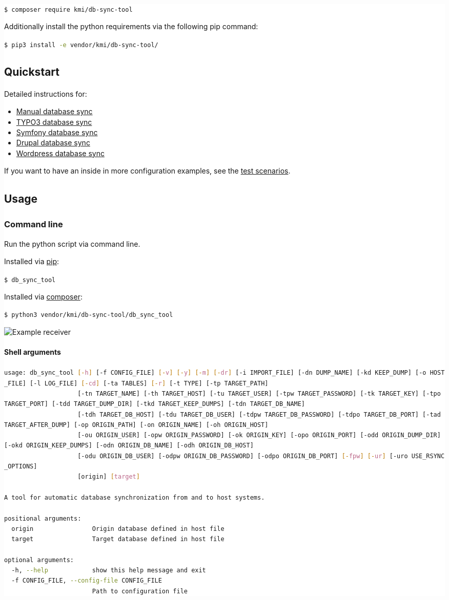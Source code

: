 ```bash
$ composer require kmi/db-sync-tool
```

Additionally install the python requirements via the following pip command:

````bash
$ pip3 install -e vendor/kmi/db-sync-tool/
````

## Quickstart

Detailed instructions for:

- [Manual database sync](docs/quickstart/START.md)
- [TYPO3 database sync](docs/quickstart/TYPO3.md)
- [Symfony database sync](docs/quickstart/SYMFONY.md)
- [Drupal database sync](docs/quickstart/DRUPAL.md)
- [Wordpress database sync](docs/quickstart/WORDPRESS.md)

If you want to have an inside in more configuration examples, see the [test scenarios](tests/scenario). 

## Usage

### Command line

Run the python script via command line.

Installed via [pip](#install-pip):
```bash
$ db_sync_tool
```

Installed via [composer](#install-composer):
```bash
$ python3 vendor/kmi/db-sync-tool/db_sync_tool
```

![Example receiver](docs/images/db-sync-tool-example-receiver.gif)

<a name="shell-arguments"></a>
#### Shell arguments

```bash
usage: db_sync_tool [-h] [-f CONFIG_FILE] [-v] [-y] [-m] [-dr] [-i IMPORT_FILE] [-dn DUMP_NAME] [-kd KEEP_DUMP] [-o HOST_FILE] [-l LOG_FILE] [-cd] [-ta TABLES] [-r] [-t TYPE] [-tp TARGET_PATH]
                    [-tn TARGET_NAME] [-th TARGET_HOST] [-tu TARGET_USER] [-tpw TARGET_PASSWORD] [-tk TARGET_KEY] [-tpo TARGET_PORT] [-tdd TARGET_DUMP_DIR] [-tkd TARGET_KEEP_DUMPS] [-tdn TARGET_DB_NAME]
                    [-tdh TARGET_DB_HOST] [-tdu TARGET_DB_USER] [-tdpw TARGET_DB_PASSWORD] [-tdpo TARGET_DB_PORT] [-tad TARGET_AFTER_DUMP] [-op ORIGIN_PATH] [-on ORIGIN_NAME] [-oh ORIGIN_HOST]
                    [-ou ORIGIN_USER] [-opw ORIGIN_PASSWORD] [-ok ORIGIN_KEY] [-opo ORIGIN_PORT] [-odd ORIGIN_DUMP_DIR] [-okd ORIGIN_KEEP_DUMPS] [-odn ORIGIN_DB_NAME] [-odh ORIGIN_DB_HOST]
                    [-odu ORIGIN_DB_USER] [-odpw ORIGIN_DB_PASSWORD] [-odpo ORIGIN_DB_PORT] [-fpw] [-ur] [-uro USE_RSYNC_OPTIONS]
                    [origin] [target]

A tool for automatic database synchronization from and to host systems.

positional arguments:
  origin                Origin database defined in host file
  target                Target database defined in host file

optional arguments:
  -h, --help            show this help message and exit
  -f CONFIG_FILE, --config-file CONFIG_FILE
                        Path to configuration file
```